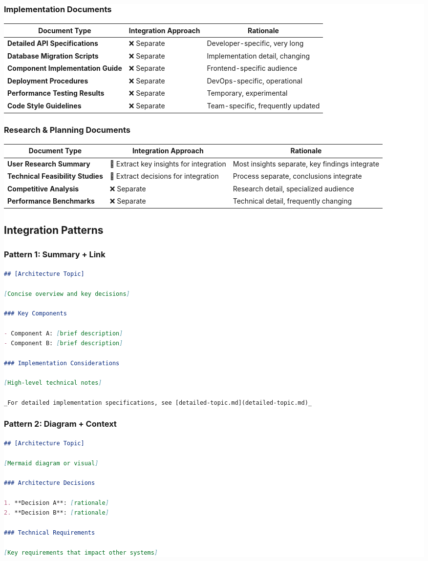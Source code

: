 ### Implementation Documents

| Document Type                      | Integration Approach | Rationale                         |
| ---------------------------------- | -------------------- | --------------------------------- |
| **Detailed API Specifications**    | ❌ Separate          | Developer-specific, very long     |
| **Database Migration Scripts**     | ❌ Separate          | Implementation detail, changing   |
| **Component Implementation Guide** | ❌ Separate          | Frontend-specific audience        |
| **Deployment Procedures**          | ❌ Separate          | DevOps-specific, operational      |
| **Performance Testing Results**    | ❌ Separate          | Temporary, experimental           |
| **Code Style Guidelines**          | ❌ Separate          | Team-specific, frequently updated |

### Research & Planning Documents

| Document Type                     | Integration Approach                    | Rationale                                      |
| --------------------------------- | --------------------------------------- | ---------------------------------------------- |
| **User Research Summary**         | 🔄 Extract key insights for integration | Most insights separate, key findings integrate |
| **Technical Feasibility Studies** | 🔄 Extract decisions for integration    | Process separate, conclusions integrate        |
| **Competitive Analysis**          | ❌ Separate                             | Research detail, specialized audience          |
| **Performance Benchmarks**        | ❌ Separate                             | Technical detail, frequently changing          |

## Integration Patterns

### Pattern 1: Summary + Link

```markdown
## [Architecture Topic]

[Concise overview and key decisions]

### Key Components

- Component A: [brief description]
- Component B: [brief description]

### Implementation Considerations

[High-level technical notes]

_For detailed implementation specifications, see [detailed-topic.md](detailed-topic.md)_
```

### Pattern 2: Diagram + Context

```markdown
## [Architecture Topic]

[Mermaid diagram or visual]

### Architecture Decisions

1. **Decision A**: [rationale]
2. **Decision B**: [rationale]

### Technical Requirements

[Key requirements that impact other systems]
```
